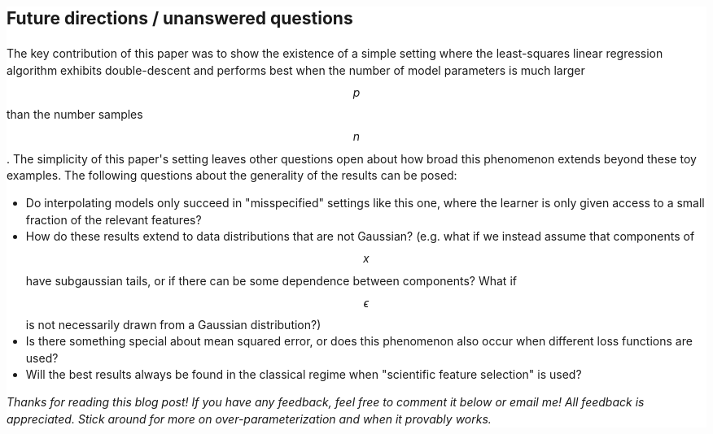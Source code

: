 ## Future directions / unanswered questions
The key contribution of this paper was to show the existence of a simple setting where the least-squares linear regression algorithm exhibits double-descent and performs best when the number of model parameters is much larger $$p$$ than the number samples $$n$$.
The simplicity of this paper's setting leaves other questions open about how broad this phenomenon extends beyond these toy examples.
The following questions about the generality of the results can be posed:
* Do interpolating models only succeed in "misspecified" settings like this one, where the learner is only given access to a small fraction of the relevant features?
* How do these results extend to data distributions that are not Gaussian? (e.g. what if we instead assume that components of $$x$$ have subgaussian tails, or if there can be some dependence between components? What if $$\epsilon$$ is not necessarily drawn from a Gaussian distribution?)
* Is there something special about mean squared error, or does this phenomenon also occur when different loss functions are used?
* Will the best results always be found in the classical regime when "scientific feature selection" is used?

_Thanks for reading this blog post! If you have any feedback, feel free to comment it below or email me! All feedback is appreciated. Stick around for more on over-parameterization and when it provably works._